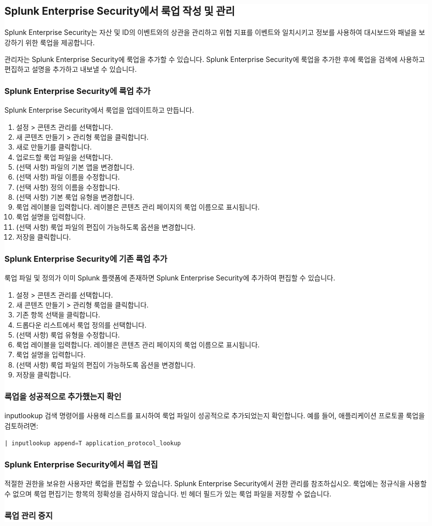 ## Splunk Enterprise Security에서 룩업 작성 및 관리

Splunk Enterprise Security는 자산 및 ID의 이벤트와의 상관을 관리하고 위협 지표를 이벤트와 일치시키고 정보를 사용하여 대시보드와 패널을 보강하기 위한 룩업을 제공합니다.

관리자는 Splunk Enterprise Security에 룩업을 추가할 수 있습니다. Splunk Enterprise Security에 룩업을 추가한 후에 룩업을 검색에 사용하고 편집하고 설명을 추가하고 내보낼 수 있습니다.

### Splunk Enterprise Security에 룩업 추가

Splunk Enterprise Security에서 룩업을 업데이트하고 만듭니다.

1. 설정 > 콘텐츠 관리를 선택합니다.
2. 새 콘텐츠 만들기 > 관리형 룩업을 클릭합니다.
3. 새로 만들기를 클릭합니다.
4. 업로드할 룩업 파일을 선택합니다.
5. (선택 사항) 파일의 기본 앱을 변경합니다.
6. (선택 사항) 파일 이름을 수정합니다.
7. (선택 사항) 정의 이름을 수정합니다.
8. (선택 사항) 기본 룩업 유형을 변경합니다.
9. 룩업 레이블을 입력합니다. 레이블은 콘텐츠 관리 페이지의 룩업 이름으로 표시됩니다.
10. 룩업 설명을 입력합니다.
11. (선택 사항) 룩업 파일의 편집이 가능하도록 옵션을 변경합니다.
12. 저장을 클릭합니다.

### Splunk Enterprise Security에 기존 룩업 추가

룩업 파일 및 정의가 이미 Splunk 플랫폼에 존재하면 Splunk Enterprise Security에 추가하여 편집할 수 있습니다.

1. 설정 > 콘텐츠 관리를 선택합니다.
2. 새 콘텐츠 만들기 > 관리형 룩업을 클릭합니다.
3. 기존 항목 선택을 클릭합니다.
4. 드롭다운 리스트에서 룩업 정의를 선택합니다.
5. (선택 사항) 룩업 유형을 수정합니다.
6. 룩업 레이블을 입력합니다. 레이블은 콘텐츠 관리 페이지의 룩업 이름으로 표시됩니다.
7. 룩업 설명을 입력합니다.
8. (선택 사항) 룩업 파일의 편집이 가능하도록 옵션을 변경합니다.
9. 저장을 클릭합니다.

### 룩업을 성공적으로 추가했는지 확인

inputlookup 검색 명령어를 사용해 리스트를 표시하여 룩업 파일이 성공적으로 추가되었는지 확인합니다. 예를 들어, 애플리케이션 프로토콜 룩업을 검토하려면:

```sql
| inputlookup append=T application_protocol_lookup
```

### Splunk Enterprise Security에서 룩업 편집

적절한 권한을 보유한 사용자만 룩업을 편집할 수 있습니다. Splunk Enterprise Security에서 권한 관리를 참조하십시오. 룩업에는 정규식을 사용할 수 없으며 룩업 편집기는 항목의 정확성을 검사하지 않습니다. 빈 헤더 필드가 있는 룩업 파일을 저장할 수 없습니다.

### 룩업 관리 중지
